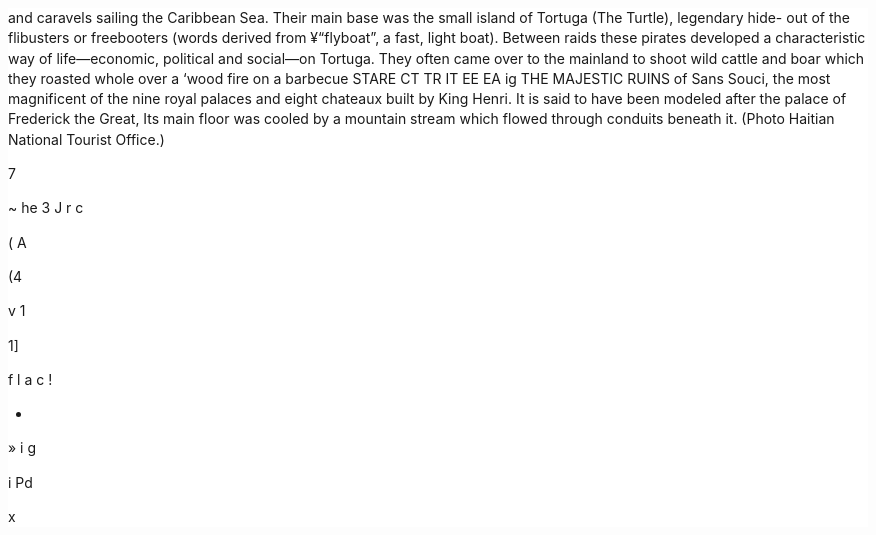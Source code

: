 and caravels sailing the Caribbean Sea. 
Their main base was the small island of 
Tortuga (The Turtle), legendary hide- 
out of the flibusters or freebooters 
(words derived from ¥“flyboat”, a fast, 
light boat). 
Between raids these pirates developed 
a characteristic way of life—economic, 
political and social—on Tortuga. They 
often came over to the mainland to shoot 
wild cattle and boar which they roasted 
whole over a ‘wood fire on a barbecue 
STARE CT TR IT EE EA ig 
THE MAJESTIC RUINS of Sans Souci, the most 
magnificent of the nine royal palaces and eight 
chateaux built by King Henri. It is said to have 
been modeled after the palace of Frederick the 
Great, Its main floor was cooled by a mountain 
stream which flowed through conduits beneath 
it. (Photo Haitian National Tourist Office.) 
     
7
 
~ 
he 
3 
J 
r
c
 
(
A
 
(4
 
v
1
 
1]
 
f
l
a
c
!
 
- 
» 
i
g
 
i 
Pd
 
x
 